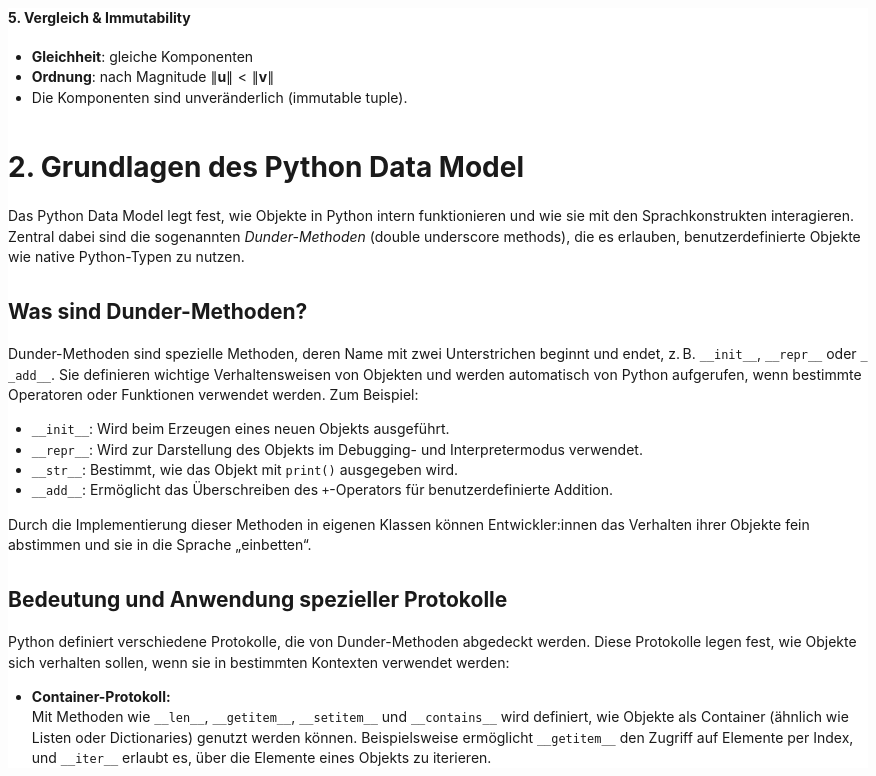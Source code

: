 #### 5. Vergleich & Immutability  
- **Gleichheit**: gleiche Komponenten  
- **Ordnung**: nach Magnitude $\|\mathbf u\|<\|\mathbf v\|$  
- Die Komponenten sind unveränderlich (immutable tuple).































# 2. Grundlagen des Python Data Model

Das Python Data Model legt fest, wie Objekte in Python intern funktionieren und wie sie mit den Sprachkonstrukten interagieren. Zentral dabei sind die sogenannten *Dunder-Methoden* (double underscore methods), die es erlauben, benutzerdefinierte Objekte wie native Python-Typen zu nutzen.

## Was sind Dunder-Methoden?

Dunder-Methoden sind spezielle Methoden, deren Name mit zwei Unterstrichen beginnt und endet, z. B. `__init__`, `__repr__` oder `__add__`. Sie definieren wichtige Verhaltensweisen von Objekten und werden automatisch von Python aufgerufen, wenn bestimmte Operatoren oder Funktionen verwendet werden. Zum Beispiel:

- `__init__`: Wird beim Erzeugen eines neuen Objekts ausgeführt.
- `__repr__`: Wird zur Darstellung des Objekts im Debugging- und Interpretermodus verwendet.
- `__str__`: Bestimmt, wie das Objekt mit `print()` ausgegeben wird.
- `__add__`: Ermöglicht das Überschreiben des `+`-Operators für benutzerdefinierte Addition.

Durch die Implementierung dieser Methoden in eigenen Klassen können Entwickler:innen das Verhalten ihrer Objekte fein abstimmen und sie in die Sprache „einbetten“.

## Bedeutung und Anwendung spezieller Protokolle

Python definiert verschiedene Protokolle, die von Dunder-Methoden abgedeckt werden. Diese Protokolle legen fest, wie Objekte sich verhalten sollen, wenn sie in bestimmten Kontexten verwendet werden:

- **Container-Protokoll:**  
  Mit Methoden wie `__len__`, `__getitem__`, `__setitem__` und `__contains__` wird definiert, wie Objekte als Container (ähnlich wie Listen oder Dictionaries) genutzt werden können. Beispielsweise ermöglicht `__getitem__` den Zugriff auf Elemente per Index, und `__iter__` erlaubt es, über die Elemente eines Objekts zu iterieren.
  